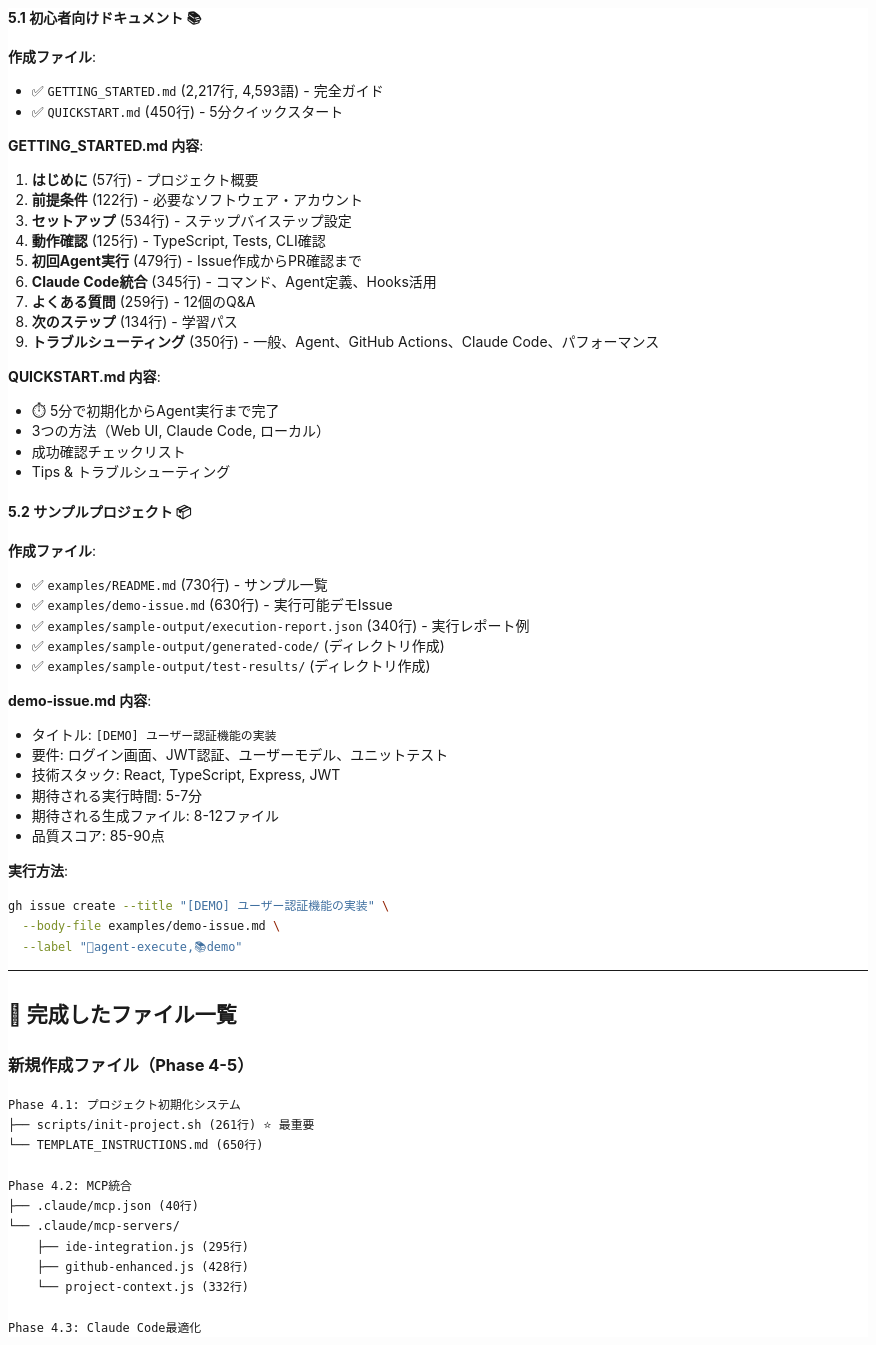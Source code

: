 #### 5.1 初心者向けドキュメント 📚

**作成ファイル**:
- ✅ `GETTING_STARTED.md` (2,217行, 4,593語) - 完全ガイド
- ✅ `QUICKSTART.md` (450行) - 5分クイックスタート

**GETTING_STARTED.md 内容**:
1. **はじめに** (57行) - プロジェクト概要
2. **前提条件** (122行) - 必要なソフトウェア・アカウント
3. **セットアップ** (534行) - ステップバイステップ設定
4. **動作確認** (125行) - TypeScript, Tests, CLI確認
5. **初回Agent実行** (479行) - Issue作成からPR確認まで
6. **Claude Code統合** (345行) - コマンド、Agent定義、Hooks活用
7. **よくある質問** (259行) - 12個のQ&A
8. **次のステップ** (134行) - 学習パス
9. **トラブルシューティング** (350行) - 一般、Agent、GitHub Actions、Claude Code、パフォーマンス

**QUICKSTART.md 内容**:
- ⏱️ 5分で初期化からAgent実行まで完了
- 3つの方法（Web UI, Claude Code, ローカル）
- 成功確認チェックリスト
- Tips & トラブルシューティング

#### 5.2 サンプルプロジェクト 📦

**作成ファイル**:
- ✅ `examples/README.md` (730行) - サンプル一覧
- ✅ `examples/demo-issue.md` (630行) - 実行可能デモIssue
- ✅ `examples/sample-output/execution-report.json` (340行) - 実行レポート例
- ✅ `examples/sample-output/generated-code/` (ディレクトリ作成)
- ✅ `examples/sample-output/test-results/` (ディレクトリ作成)

**demo-issue.md 内容**:
- タイトル: `[DEMO] ユーザー認証機能の実装`
- 要件: ログイン画面、JWT認証、ユーザーモデル、ユニットテスト
- 技術スタック: React, TypeScript, Express, JWT
- 期待される実行時間: 5-7分
- 期待される生成ファイル: 8-12ファイル
- 品質スコア: 85-90点

**実行方法**:
```bash
gh issue create --title "[DEMO] ユーザー認証機能の実装" \
  --body-file examples/demo-issue.md \
  --label "🤖agent-execute,📚demo"
```

---

## 📁 完成したファイル一覧

### 新規作成ファイル（Phase 4-5）

```
Phase 4.1: プロジェクト初期化システム
├── scripts/init-project.sh (261行) ⭐ 最重要
└── TEMPLATE_INSTRUCTIONS.md (650行)

Phase 4.2: MCP統合
├── .claude/mcp.json (40行)
└── .claude/mcp-servers/
    ├── ide-integration.js (295行)
    ├── github-enhanced.js (428行)
    └── project-context.js (332行)

Phase 4.3: Claude Code最適化
```